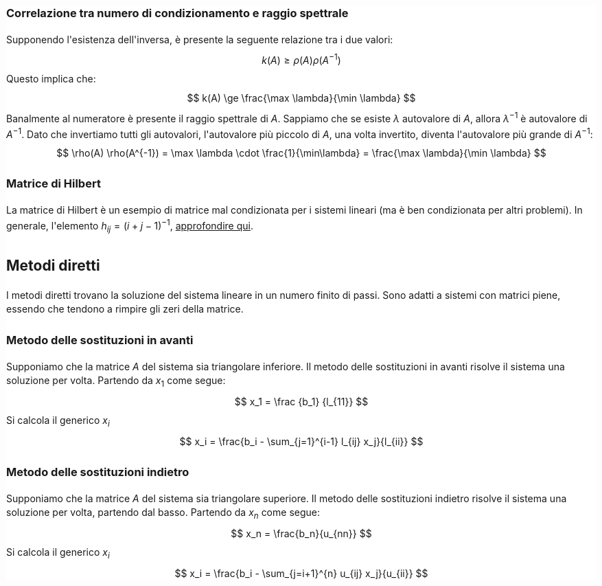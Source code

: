 

### Correlazione tra numero di condizionamento e raggio spettrale

Supponendo l'esistenza dell'inversa, è presente la seguente relazione tra i due valori: 
$$
k(A) \ge \rho(A) \rho(A^{-1})
$$
Questo implica che:
$$
k(A) \ge \frac{\max \lambda}{\min \lambda}
$$
Banalmente al numeratore è presente il raggio spettrale di $A$. Sappiamo che se esiste $\lambda$ autovalore di $A$, allora $\lambda^{-1}$ è autovalore di $A^{-1}$. Dato che invertiamo tutti gli autovalori, l'autovalore più piccolo di $A$, una volta invertito, diventa l'autovalore più grande di $A^{-1}$: 
$$
\rho(A) \rho(A^{-1}) = \max \lambda \cdot \frac{1}{\min\lambda} = \frac{\max \lambda}{\min \lambda}
$$


### Matrice di Hilbert 

La matrice di Hilbert è un esempio di matrice mal condizionata per i sistemi lineari (ma è ben condizionata per altri problemi). In generale, l'elemento $h_{ij} = (i+j-1)^{-1}$, [approfondire qui](https://it.wikipedia.org/wiki/Matrice_di_Hilbert). 



## Metodi diretti

I metodi diretti trovano la soluzione del sistema lineare in un numero finito di passi. Sono adatti a sistemi con matrici piene, essendo che tendono a rimpire gli zeri della matrice. 



### Metodo delle sostituzioni in avanti

Supponiamo che la matrice $A$ del sistema sia triangolare inferiore. Il metodo delle sostituzioni in avanti risolve il sistema una soluzione per volta. Partendo da $x_1$ come segue: 
$$
x_1 = \frac {b_1} {l_{11}}
$$
Si calcola il generico $x_i$ 
$$
x_i = \frac{b_i - \sum_{j=1}^{i-1} l_{ij} x_j}{l_{ii}}
$$


### Metodo delle sostituzioni indietro

Supponiamo che la matrice $A$ del sistema sia triangolare superiore. Il metodo delle sostituzioni indietro risolve il sistema una soluzione per volta, partendo dal basso. Partendo da $x_n$ come segue: 
$$
x_n = \frac{b_n}{u_{nn}}
$$
Si calcola il generico $x_i$ 
$$
x_i = \frac{b_i - \sum_{j=i+1}^{n} u_{ij} x_j}{u_{ii}}
$$
